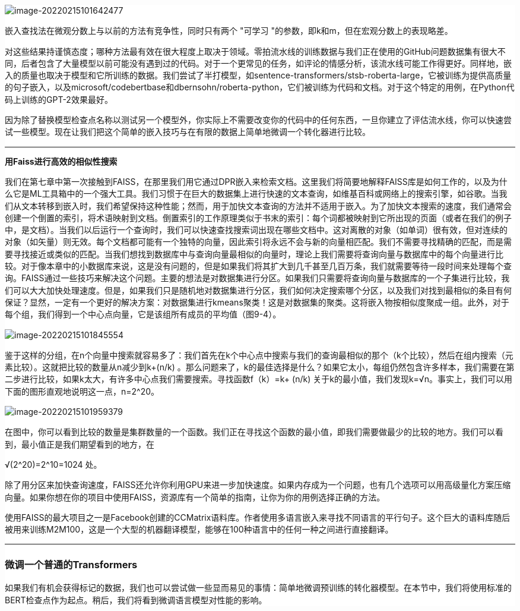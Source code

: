 

![image-20220215101642477](D:\Natural_Language_Processing_with_Transformers\images\chapter9\image-20220215101642477.png)



嵌入查找法在微观分数上与以前的方法有竞争性，同时只有两个 "可学习 "的参数，即k和m，但在宏观分数上的表现略差。

对这些结果持谨慎态度；哪种方法最有效在很大程度上取决于领域。零拍流水线的训练数据与我们正在使用的GitHub问题数据集有很大不同，后者包含了大量模型以前可能没有遇到过的代码。对于一个更常见的任务，如评论的情感分析，该流水线可能工作得更好。同样地，嵌入的质量也取决于模型和它所训练的数据。我们尝试了半打模型，如sentence-transformers/stsb-roberta-large，它被训练为提供高质量的句子嵌入，以及microsoft/codebertbase和dbernsohn/roberta-python，它们被训练为代码和文档。对于这个特定的用例，在Python代码上训练的GPT-2效果最好。

因为除了替换模型检查点名称以测试另一个模型外，你实际上不需要改变你的代码中的任何东西，一旦你建立了评估流水线，你可以快速尝试一些模型。现在让我们把这个简单的嵌入技巧与在有限的数据上简单地微调一个转化器进行比较。

------

**用Faiss进行高效的相似性搜索**





我们在第七章中第一次接触到FAISS，在那里我们用它通过DPR嵌入来检索文档。这里我们将简要地解释FAISS库是如何工作的，以及为什么它是ML工具箱中的一个强大工具。我们习惯于在巨大的数据集上进行快速的文本查询，如维基百科或网络上的搜索引擎，如谷歌。当我们从文本转移到嵌入时，我们希望保持这种性能；然而，用于加快文本查询的方法并不适用于嵌入。为了加快文本搜索的速度，我们通常会创建一个倒置的索引，将术语映射到文档。倒置索引的工作原理类似于书末的索引：每个词都被映射到它所出现的页面（或者在我们的例子中，是文档）。当我们以后运行一个查询时，我们可以快速查找搜索词出现在哪些文档中。这对离散的对象（如单词）很有效，但对连续的对象（如矢量）则无效。每个文档都可能有一个独特的向量，因此索引将永远不会与新的向量相匹配。我们不需要寻找精确的匹配，而是需要寻找接近或类似的匹配。当我们想找到数据库中与查询向量最相似的向量时，理论上我们需要将查询向量与数据库中的每个向量进行比较。对于像本章中的小数据库来说，这是没有问题的，但是如果我们将其扩大到几千甚至几百万条，我们就需要等待一段时间来处理每个查询。FAISS通过一些技巧来解决这个问题。主要的想法是对数据集进行分区。如果我们只需要将查询向量与数据库的一个子集进行比较，我们可以大大加快处理速度。但是，如果我们只是随机地对数据集进行分区，我们如何决定搜索哪个分区，以及我们对找到最相似的条目有何保证？显然，一定有一个更好的解决方案：对数据集进行kmeans聚类！这是对数据集的聚类。这将嵌入物按相似度聚成一组。此外，对于每个组，我们得到一个中心点向量，它是该组所有成员的平均值（图9-4）。

![image-20220215101845554](D:\Natural_Language_Processing_with_Transformers\images\chapter9\image-20220215101845554.png)


鉴于这样的分组，在n个向量中搜索就容易多了：我们首先在k个中心点中搜索与我们的查询最相似的那个（k个比较），然后在组内搜索（元素比较）。这就把比较的数量从n减少到k+(n/k) 。那么问题来了，k的最佳选择是什么？如果它太小，每组仍然包含许多样本，我们需要在第二步进行比较，如果k太大，有许多中心点我们需要搜索。寻找函数f（k）=k+ (n/k) 关于k的最小值，我们发现k=√n。事实上，我们可以用下面的图形直观地说明这一点，n=2^20。

![image-20220215101959379](D:\Natural_Language_Processing_with_Transformers\images\chapter9\image-20220215101959379.png)



在图中，你可以看到比较的数量是集群数量的一个函数。我们正在寻找这个函数的最小值，即我们需要做最少的比较的地方。我们可以看到，最小值正是我们期望看到的地方，在

√(2^20)=2^10=1024 处。

除了用分区来加快查询速度，FAISS还允许你利用GPU来进一步加快速度。如果内存成为一个问题，也有几个选项可以用高级量化方案压缩向量。如果你想在你的项目中使用FAISS，资源库有一个简单的指南，让你为你的用例选择正确的方法。

使用FAISS的最大项目之一是Facebook创建的CCMatrix语料库。作者使用多语言嵌入来寻找不同语言的平行句子。这个巨大的语料库随后被用来训练M2M100，这是一个大型的机器翻译模型，能够在100种语言中的任何一种之间进行直接翻译。

------



### 微调一个普通的Transformers

如果我们有机会获得标记的数据，我们也可以尝试做一些显而易见的事情：简单地微调预训练的转化器模型。在本节中，我们将使用标准的BERT检查点作为起点。稍后，我们将看到微调语言模型对性能的影响。
